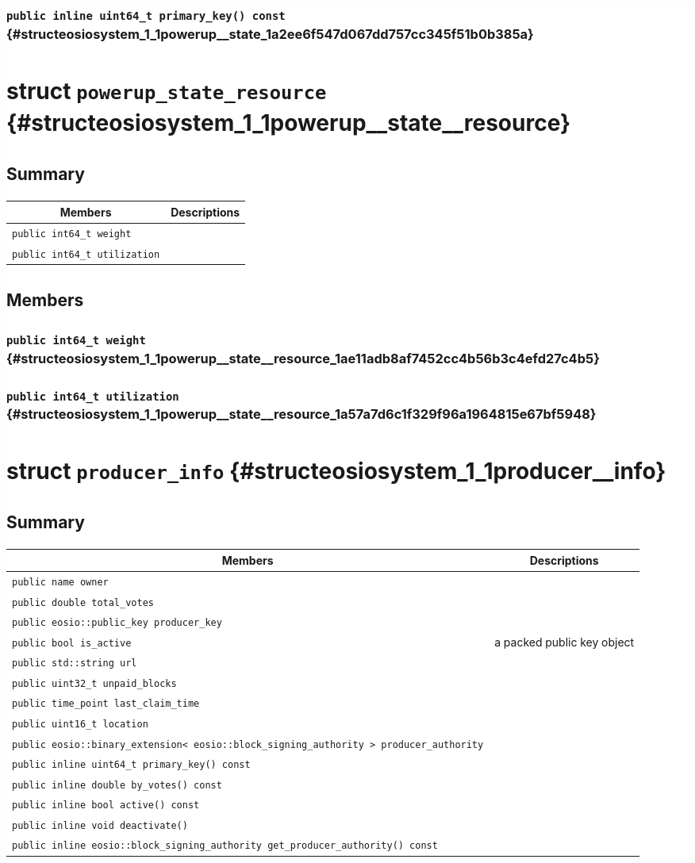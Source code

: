 



### `public inline uint64_t primary_key() const` {#structeosiosystem_1_1powerup__state_1a2ee6f547d067dd757cc345f51b0b385a}






# struct `powerup_state_resource` {#structeosiosystem_1_1powerup__state__resource}






## Summary

 Members                        | Descriptions                                
--------------------------------|---------------------------------------------
`public int64_t weight` | 
`public int64_t utilization` | 

## Members

### `public int64_t weight` {#structeosiosystem_1_1powerup__state__resource_1ae11adb8af7452cc4b56b3c4efd27c4b5}





### `public int64_t utilization` {#structeosiosystem_1_1powerup__state__resource_1a57a7d6c1f329f96a1964815e67bf5948}






# struct `producer_info` {#structeosiosystem_1_1producer__info}






## Summary

 Members                        | Descriptions                                
--------------------------------|---------------------------------------------
`public name owner` | 
`public double total_votes` | 
`public eosio::public_key producer_key` | 
`public bool is_active` | a packed public key object
`public std::string url` | 
`public uint32_t unpaid_blocks` | 
`public time_point last_claim_time` | 
`public uint16_t location` | 
`public eosio::binary_extension< eosio::block_signing_authority > producer_authority` | 
`public inline uint64_t primary_key() const` | 
`public inline double by_votes() const` | 
`public inline bool active() const` | 
`public inline void deactivate()` | 
`public inline eosio::block_signing_authority get_producer_authority() const` | 
